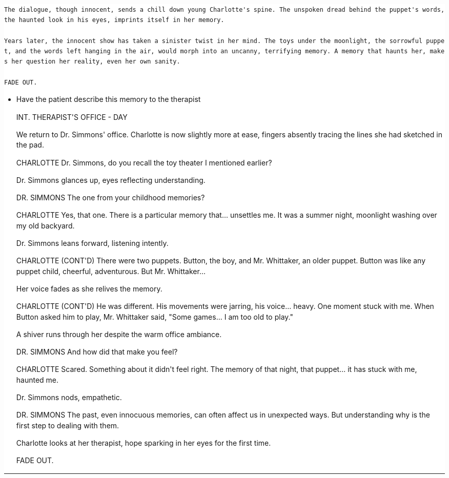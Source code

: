     The dialogue, though innocent, sends a chill down young Charlotte's spine. The unspoken dread behind the puppet's words, the haunted look in his eyes, imprints itself in her memory.
    
    Years later, the innocent show has taken a sinister twist in her mind. The toys under the moonlight, the sorrowful puppet, and the words left hanging in the air, would morph into an uncanny, terrifying memory. A memory that haunts her, makes her question her reality, even her own sanity.
    
    FADE OUT.
    
- Have the patient describe this memory to the therapist
    
    INT. THERAPIST'S OFFICE - DAY
    
    We return to Dr. Simmons' office. Charlotte is now slightly more at ease, fingers absently tracing the lines she had sketched in the pad.
    
    CHARLOTTE
    Dr. Simmons, do you recall the toy theater I mentioned earlier?
    
    Dr. Simmons glances up, eyes reflecting understanding.
    
    DR. SIMMONS
    The one from your childhood memories?
    
    CHARLOTTE
    Yes, that one. There is a particular memory that... unsettles me. It was a summer night, moonlight washing over my old backyard.
    
    Dr. Simmons leans forward, listening intently.
    
    CHARLOTTE (CONT'D)
    There were two puppets. Button, the boy, and Mr. Whittaker, an older puppet. Button was like any puppet child, cheerful, adventurous. But Mr. Whittaker...
    
    Her voice fades as she relives the memory.
    
    CHARLOTTE (CONT'D)
    He was different. His movements were jarring, his voice... heavy. One moment stuck with me. When Button asked him to play, Mr. Whittaker said, "Some games... I am too old to play."
    
    A shiver runs through her despite the warm office ambiance.
    
    DR. SIMMONS
    And how did that make you feel?
    
    CHARLOTTE
    Scared. Something about it didn't feel right. The memory of that night, that puppet... it has stuck with me, haunted me.
    
    Dr. Simmons nods, empathetic.
    
    DR. SIMMONS
    The past, even innocuous memories, can often affect us in unexpected ways. But understanding why is the first step to dealing with them.
    
    Charlotte looks at her therapist, hope sparking in her eyes for the first time.
    
    FADE OUT.
    

---
